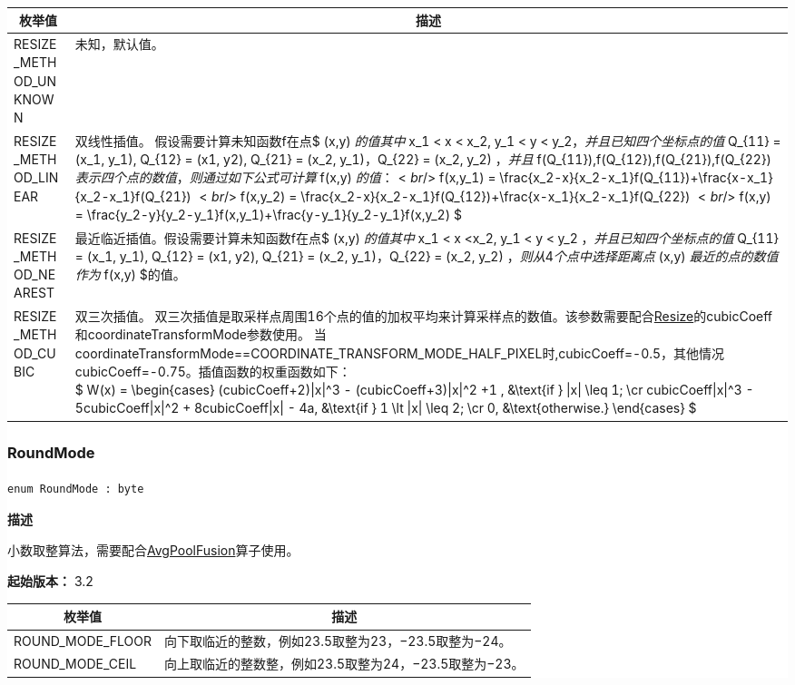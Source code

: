 | 枚举值 | 描述 | 
| -------- | -------- |
| RESIZE_METHOD_UNKNOWN | 未知，默认值。 | 
| RESIZE_METHOD_LINEAR | 双线性插值。 假设需要计算未知函数f在点$ (x,y) $的值其中$ x_1 &lt; x &lt; x_2, y_1 &lt; y &lt; y_2$，并且已知四个坐标点的值$ Q_{11} = (x_1, y_1), Q_{12} = (x1, y2), Q_{21} = (x_2, y_1)，Q_{22} = (x_2, y_2) $，并且$ f(Q_{11}),f(Q_{12}),f(Q_{21}),f(Q_{22}) $表示四个点的数值，则通过如下公式可计算$ f(x,y) $的值：<br/>$ f(x,y_1) = \frac{x_2-x}{x_2-x_1}f(Q_{11})+\frac{x-x_1}{x_2-x_1}f(Q_{21}) $<br/>$ f(x,y_2) = \frac{x_2-x}{x_2-x_1}f(Q_{12})+\frac{x-x_1}{x_2-x_1}f(Q_{22}) $<br/>$ f(x,y) = \frac{y_2-y}{y_2-y_1}f(x,y_1)+\frac{y-y_1}{y_2-y_1}f(x,y_2) $ | 
| RESIZE_METHOD_NEAREST | 最近临近插值。假设需要计算未知函数f在点$ (x,y) $的值其中$ x_1 &lt; x &lt;x_2, y_1 &lt; y &lt; y_2 $，并且已知四个坐标点的值$ Q_{11} = (x_1, y_1), Q_{12} = (x1, y2), Q_{21} = (x_2, y_1)，Q_{22} = (x_2, y_2) $，则从4个点中选择距离点$ (x,y) $最近的点的数值作为$ f(x,y) $的值。 | 
| RESIZE_METHOD_CUBIC | 双三次插值。 双三次插值是取采样点周围16个点的值的加权平均来计算采样点的数值。该参数需要配合[Resize](_resize_v20.md)的cubicCoeff和coordinateTransformMode参数使用。 当coordinateTransformMode==COORDINATE_TRANSFORM_MODE_HALF_PIXEL时,cubicCoeff=-0.5，其他情况cubicCoeff=-0.75。插值函数的权重函数如下：<br/>$ W(x) = \begin{cases} (cubicCoeff+2)\|x\|^3 - (cubicCoeff+3)\|x\|^2 +1 , &amp;\text{if } \|x\| \leq 1; \cr cubicCoeff\|x\|^3 - 5cubicCoeff\|x\|^2 + 8cubicCoeff\|x\| - 4a, &amp;\text{if } 1 \lt \|x\| \leq 2; \cr 0, &amp;\text{otherwise.} \end{cases} $ | 

### RoundMode

```
enum RoundMode : byte
```

**描述**

小数取整算法，需要配合[AvgPoolFusion](_avg_pool_fusion_v20.md)算子使用。

**起始版本：** 3.2

| 枚举值 | 描述 | 
| -------- | -------- |
| ROUND_MODE_FLOOR | 向下取临近的整数，例如23.5取整为23，−23.5取整为−24。 | 
| ROUND_MODE_CEIL | 向上取临近的整数整，例如23.5取整为24，−23.5取整为−23。 | 
